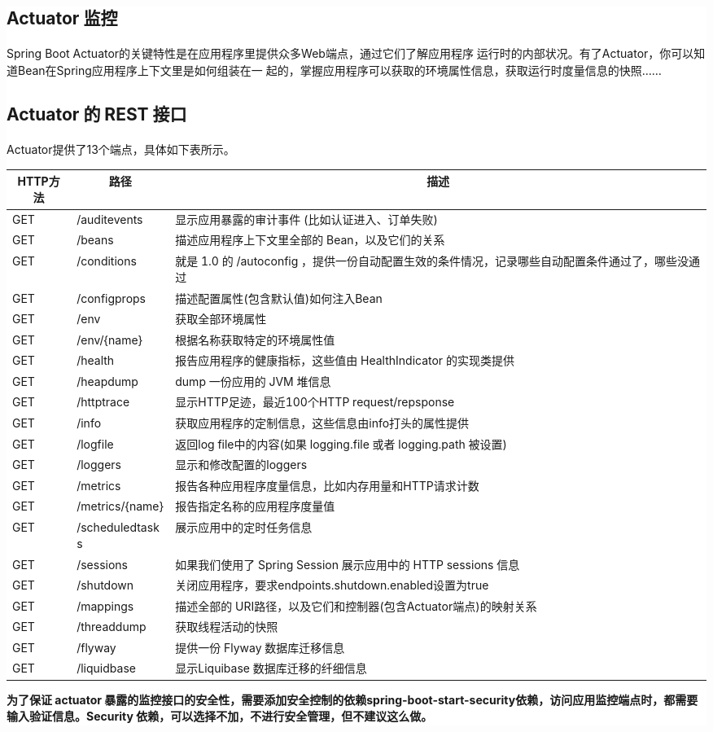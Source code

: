 ## Actuator 监控

Spring Boot Actuator的关键特性是在应用程序里提供众多Web端点，通过它们了解应用程序
运行时的内部状况。有了Actuator，你可以知道Bean在Spring应用程序上下文里是如何组装在一
起的，掌握应用程序可以获取的环境属性信息，获取运行时度量信息的快照……

## Actuator 的 REST 接口

Actuator提供了13个端点，具体如下表所示。

| HTTP方法 | 路径 | 描述 |
|---|---|---|
| GET | /auditevents | 显示应用暴露的审计事件 (比如认证进入、订单失败) |
| GET | /beans | 描述应用程序上下文里全部的 Bean，以及它们的关系 |
| GET | /conditions | 就是 1.0 的 /autoconfig ，提供一份自动配置生效的条件情况，记录哪些自动配置条件通过了，哪些没通过 |
| GET | /configprops | 描述配置属性(包含默认值)如何注入Bean |
| GET | /env | 获取全部环境属性 |
| GET | /env/{name} | 根据名称获取特定的环境属性值 |
| GET | /health | 报告应用程序的健康指标，这些值由 HealthIndicator 的实现类提供 |
| GET | /heapdump | dump 一份应用的 JVM 堆信息 |
| GET | /httptrace | 显示HTTP足迹，最近100个HTTP request/repsponse |
| GET | /info | 获取应用程序的定制信息，这些信息由info打头的属性提供 |
| GET | /logfile | 返回log file中的内容(如果 logging.file 或者 logging.path 被设置) |
| GET | /loggers | 显示和修改配置的loggers |
| GET | /metrics | 报告各种应用程序度量信息，比如内存用量和HTTP请求计数 |
| GET | /metrics/{name} | 报告指定名称的应用程序度量值 |
| GET | /scheduledtasks | 展示应用中的定时任务信息 |
| GET | /sessions | 如果我们使用了 Spring Session 展示应用中的 HTTP sessions 信息 |
| GET | /shutdown | 关闭应用程序，要求endpoints.shutdown.enabled设置为true |
| GET | /mappings | 描述全部的 URI路径，以及它们和控制器(包含Actuator端点)的映射关系 |
| GET | /threaddump | 获取线程活动的快照 |
| GET | /flyway | 提供一份 Flyway 数据库迁移信息 |
| GET | /liquidbase | 显示Liquibase 数据库迁移的纤细信息 |

**为了保证 actuator 暴露的监控接口的安全性，需要添加安全控制的依赖spring-boot-start-security依赖，访问应用监控端点时，都需要输入验证信息。Security 依赖，可以选择不加，不进行安全管理，但不建议这么做。**
